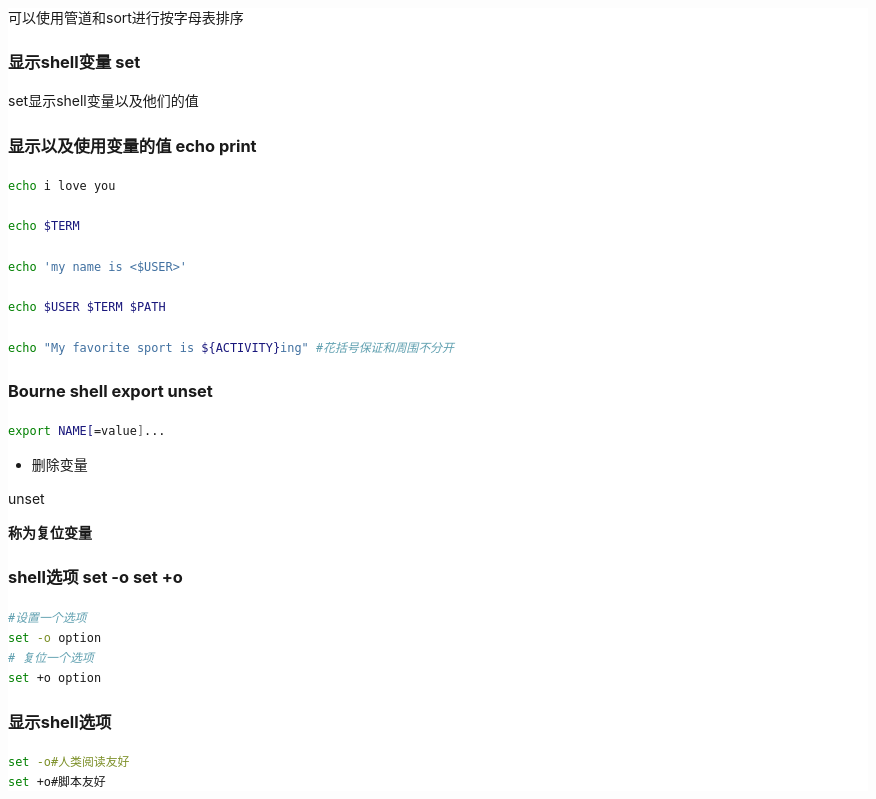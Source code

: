可以使用管道和sort进行按字母表排序



### 显示shell变量 set

set显示shell变量以及他们的值



### 显示以及使用变量的值 echo print

```bash
echo i love you

echo $TERM

echo 'my name is <$USER>'

echo $USER $TERM $PATH

echo "My favorite sport is ${ACTIVITY}ing" #花括号保证和周围不分开


```



### Bourne shell export unset

```bash
export NAME[=value]...
```

- 删除变量

unset

**称为复位变量**



### shell选项 set -o set +o

```bash
#设置一个选项
set -o option
# 复位一个选项
set +o option

```



### 显示shell选项

```bash
set -o#人类阅读友好 
set +o#脚本友好
```
